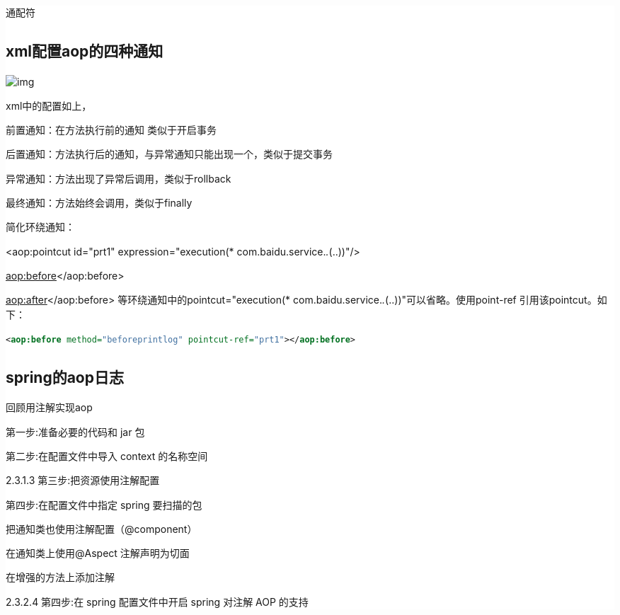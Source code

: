 通配符





## xml配置aop的四种通知

![img](file:///var/folders/_1/jprmffrs2lggjj_xdzl25k8m0000gn/T/WizNote/fde91600-2336-4404-9886-a1f52d024d09/index_files/894b619e-b861-4fb5-bf2e-9f2ddbd43060.png)

xml中的配置如上，

前置通知：在方法执行前的通知 类似于开启事务

后置通知：方法执行后的通知，与异常通知只能出现一个，类似于提交事务

异常通知：方法出现了异常后调用，类似于rollback

最终通知：方法始终会调用，类似于finally

简化环绕通知：

<aop:pointcut id="prt1" expression="execution(* com.baidu.service.*.*(..))"/>

<aop:before></aop:before>

<aop:after></aop:before> 等环绕通知中的pointcut="execution(* com.baidu.service.*.*(..))"可以省略。使用point-ref 引用该pointcut。如下：

```xml
<aop:before method="beforeprintlog" pointcut-ref="prt1"></aop:before>
```





## spring的aop日志

回顾用注解实现aop

 第一步:准备必要的代码和 jar 包

 第二步:在配置文件中导入 context 的名称空间



2.3.1.3 第三步:把资源使用注解配置

 第四步:在配置文件中指定 spring 要扫描的包

把通知类也使用注解配置（@component）

在通知类上使用@Aspect 注解声明为切面



在增强的方法上添加注解 







2.3.2.4 第四步:在 spring 配置文件中开启 spring 对注解 AOP 的支持   
